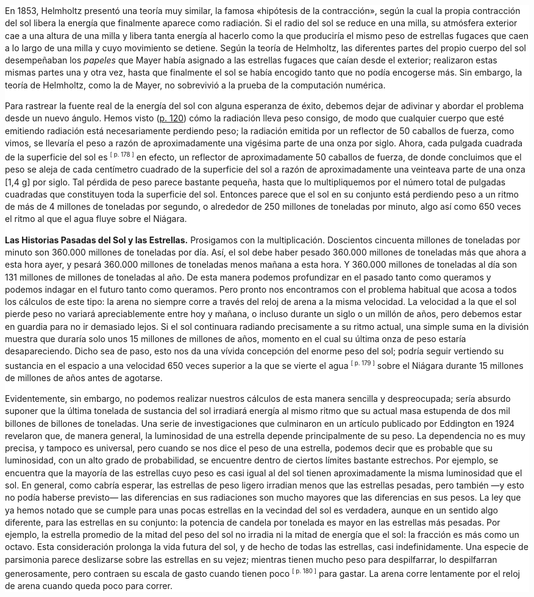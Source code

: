 En 1853, Helmholtz presentó una teoría muy similar, la famosa «hipótesis de la contracción», según la cual la propia contracción del sol libera la energía que finalmente aparece como radiación. Si el radio del sol se reduce en una milla, su atmósfera exterior cae a una altura de una milla y libera tanta energía al hacerlo como la que produciría el mismo peso de estrellas fugaces que caen a lo largo de una milla y cuyo movimiento se detiene. Según la teoría de Helmholtz, las diferentes partes del propio cuerpo del sol desempeñaban los _papeles_ que Mayer había asignado a las estrellas fugaces que caían desde el exterior; realizaron estas mismas partes una y otra vez, hasta que finalmente el sol se había encogido tanto que no podía encogerse más. Sin embargo, la teoría de Helmholtz, como la de Mayer, no sobrevivió a la prueba de la computación numérica.

Para rastrear la fuente real de la energía del sol con alguna esperanza de éxito, debemos dejar de adivinar y abordar el problema desde un nuevo ángulo. Hemos visto ([p. 120](/es/book/Sir_James_Jeans/The_Universe_Around_Us/2#p120)) cómo la radiación lleva peso consigo, de modo que cualquier cuerpo que esté emitiendo radiación está necesariamente perdiendo peso; la radiación emitida por un reflector de 50 caballos de fuerza, como vimos, se llevaría el peso a razón de aproximadamente una vigésima parte de una onza por siglo. Ahora, cada pulgada cuadrada de la superficie del sol es <span id="p178"><sup><small>[ p. 178 ]</small></sup></span> en efecto, un reflector de aproximadamente 50 caballos de fuerza, de donde concluimos que el peso se aleja de cada centímetro cuadrado de la superficie del sol a razón de aproximadamente una veinteava parte de una onza [1,4 g] por siglo. Tal pérdida de peso parece bastante pequeña, hasta que lo multipliquemos por el número total de pulgadas cuadradas que constituyen toda la superficie del sol. Entonces parece que el sol en su conjunto está perdiendo peso a un ritmo de más de 4 millones de toneladas por segundo, o alrededor de 250 millones de toneladas por minuto, algo así como 650 veces el ritmo al que el agua fluye sobre el Niágara.

**Las Historias Pasadas del Sol y las Estrellas.** Prosigamos con la multiplicación. Doscientos cincuenta millones de toneladas por minuto son 360.000 millones de toneladas por día. Así, el sol debe haber pesado 360.000 millones de toneladas más que ahora a esta hora ayer, y pesará 360.000 millones de toneladas menos mañana a esta hora. Y 360.000 millones de toneladas al día son 131 millones de millones de toneladas al año. De esta manera podemos profundizar en el pasado tanto como queramos y podemos indagar en el futuro tanto como queramos. Pero pronto nos encontramos con el problema habitual que acosa a todos los cálculos de este tipo: la arena no siempre corre a través del reloj de arena a la misma velocidad. La velocidad a la que el sol pierde peso no variará apreciablemente entre hoy y mañana, o incluso durante un siglo o un millón de años, pero debemos estar en guardia para no ir demasiado lejos. Si el sol continuara radiando precisamente a su ritmo actual, una simple suma en la división muestra que duraría solo unos 15 millones de millones de años, momento en el cual su última onza de peso estaría desapareciendo. Dicho sea de paso, esto nos da una vívida concepción del enorme peso del sol; podría seguir vertiendo su sustancia en el espacio a una velocidad 650 veces superior a la que se vierte el agua <span id="p179"><sup><small>[ p. 179 ]</small></sup></span> sobre el Niágara durante 15 millones de millones de años antes de agotarse.

Evidentemente, sin embargo, no podemos realizar nuestros cálculos de esta manera sencilla y despreocupada; sería absurdo suponer que la última tonelada de sustancia del sol irradiará energía al mismo ritmo que su actual masa estupenda de dos mil billones de billones de toneladas. Una serie de investigaciones que culminaron en un artículo publicado por Eddington en 1924 revelaron que, de manera general, la luminosidad de una estrella depende principalmente de su peso. La dependencia no es muy precisa, y tampoco es universal, pero cuando se nos dice el peso de una estrella, podemos decir que es probable que su luminosidad, con un alto grado de probabilidad, se encuentre dentro de ciertos límites bastante estrechos. Por ejemplo, se encuentra que la mayoría de las estrellas cuyo peso es casi igual al del sol tienen aproximadamente la misma luminosidad que el sol. En general, como cabría esperar, las estrellas de peso ligero irradian menos que las estrellas pesadas, pero también —y esto no podía haberse previsto— las diferencias en sus radiaciones son mucho mayores que las diferencias en sus pesos. La ley que ya hemos notado que se cumple para unas pocas estrellas en la vecindad del sol es verdadera, aunque en un sentido algo diferente, para las estrellas en su conjunto: la potencia de candela por tonelada es mayor en las estrellas más pesadas. Por ejemplo, la estrella promedio de la mitad del peso del sol no irradia ni la mitad de energía que el sol: la fracción es más como un octavo. Esta consideración prolonga la vida futura del sol, y de hecho de todas las estrellas, casi indefinidamente. Una especie de parsimonia parece deslizarse sobre las estrellas en su vejez; mientras tienen mucho peso para despilfarrar, lo despilfarran generosamente, pero contraen su escala de gasto cuando tienen poco <span id="p180"><sup><small>[ p. 180 ]</small></sup></span> para gastar. La arena corre lentamente por el reloj de arena cuando queda poco para correr.


[^1]: Al analizar la edad de la Tierra, tomé mucho del libro del profesor Holmes, _La edad de la Tierra_.
[^2]: La excentricidad de la órbita _e_ se distribuye de tal manera que todos los valores de _e_^2^ desde _e_^2^ = 0 hasta _e_^2^ = 1 son igualmente probables.